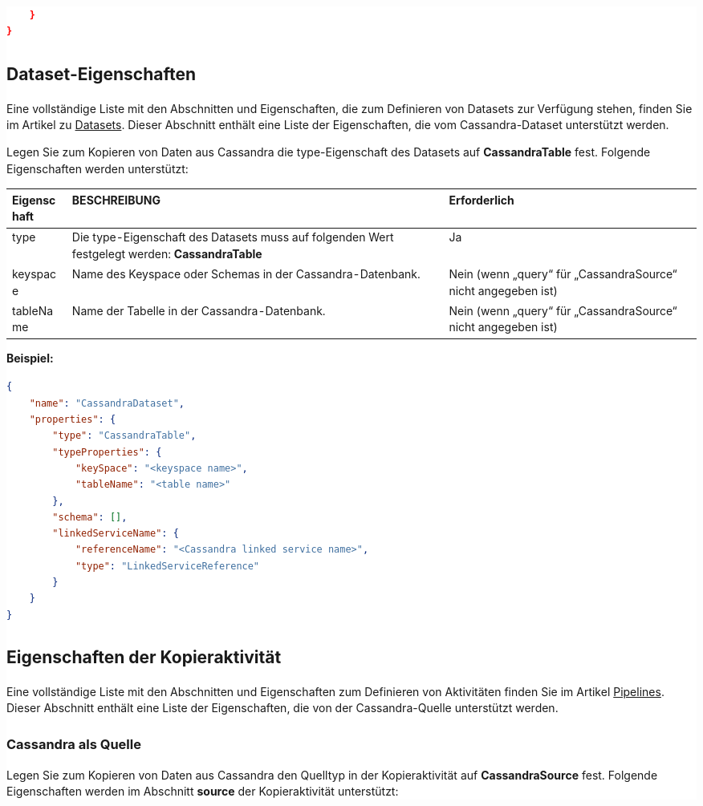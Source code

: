 ```json
    }
}
```

## <a name="dataset-properties"></a>Dataset-Eigenschaften

Eine vollständige Liste mit den Abschnitten und Eigenschaften, die zum Definieren von Datasets zur Verfügung stehen, finden Sie im Artikel zu [Datasets](concepts-datasets-linked-services.md). Dieser Abschnitt enthält eine Liste der Eigenschaften, die vom Cassandra-Dataset unterstützt werden.

Legen Sie zum Kopieren von Daten aus Cassandra die type-Eigenschaft des Datasets auf **CassandraTable** fest. Folgende Eigenschaften werden unterstützt:

| Eigenschaft | BESCHREIBUNG | Erforderlich |
|:--- |:--- |:--- |
| type | Die type-Eigenschaft des Datasets muss auf folgenden Wert festgelegt werden: **CassandraTable** | Ja |
| keyspace |Name des Keyspace oder Schemas in der Cassandra-Datenbank. |Nein (wenn „query“ für „CassandraSource“ nicht angegeben ist) |
| tableName |Name der Tabelle in der Cassandra-Datenbank. |Nein (wenn „query“ für „CassandraSource“ nicht angegeben ist) |

**Beispiel:**

```json
{
    "name": "CassandraDataset",
    "properties": {
        "type": "CassandraTable",
        "typeProperties": {
            "keySpace": "<keyspace name>",
            "tableName": "<table name>"
        },
        "schema": [],
        "linkedServiceName": {
            "referenceName": "<Cassandra linked service name>",
            "type": "LinkedServiceReference"
        }
    }
}
```

## <a name="copy-activity-properties"></a>Eigenschaften der Kopieraktivität


Eine vollständige Liste mit den Abschnitten und Eigenschaften zum Definieren von Aktivitäten finden Sie im Artikel [Pipelines](concepts-pipelines-activities.md). Dieser Abschnitt enthält eine Liste der Eigenschaften, die von der Cassandra-Quelle unterstützt werden.

### <a name="cassandra-as-source"></a>Cassandra als Quelle

Legen Sie zum Kopieren von Daten aus Cassandra den Quelltyp in der Kopieraktivität auf **CassandraSource** fest. Folgende Eigenschaften werden im Abschnitt **source** der Kopieraktivität unterstützt:
